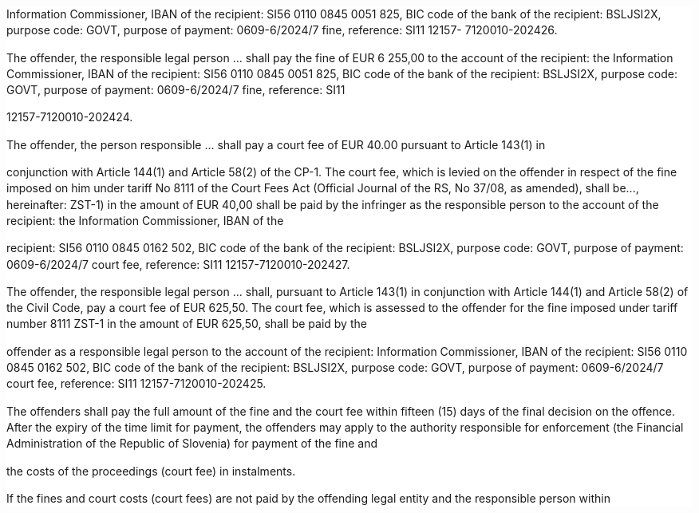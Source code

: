 Information Commissioner, IBAN of the recipient: SI56 0110 0845 0051 825, BIC code of the bank of the
recipient: BSLJSI2X, purpose code: GOVT, purpose of payment: 0609-6/2024/7 fine, reference: SI11 12157-
7120010-202426.

The offender, the responsible legal person ... shall pay the fine of EUR 6 255,00 to the account of the
recipient: the Information Commissioner, IBAN of the recipient: SI56 0110 0845 0051 825, BIC code of the
bank of the recipient: BSLJSI2X, purpose code: GOVT, purpose of payment: 0609-6/2024/7 fine, reference: SI11

12157-7120010-202424.

The offender, the person responsible ... shall pay a court fee of EUR 40.00 pursuant to Article 143(1) in

conjunction with Article 144(1) and Article 58(2) of the CP-1. The court fee, which is levied on the offender in
respect of the fine imposed on him under tariff No 8111 of the Court Fees Act (Official Journal of the RS, No
37/08, as amended), shall be..., hereinafter: ZST-1) in the amount of EUR 40,00 shall be paid by the infringer
as the responsible person to the account of the recipient: the Information Commissioner, IBAN of the

recipient: SI56 0110 0845 0162 502, BIC code of the bank of the recipient: BSLJSI2X, purpose code: GOVT,
purpose of payment: 0609-6/2024/7 court fee, reference: SI11 12157-7120010-202427.

The offender, the responsible legal person ... shall, pursuant to Article 143(1) in conjunction with Article 144(1)
and Article 58(2) of the Civil Code, pay a court fee of EUR 625,50. The court fee, which is assessed to the
offender for the fine imposed under tariff number 8111 ZST-1 in the amount of EUR 625,50, shall be paid by the

offender as a responsible legal person to the account of the recipient: Information Commissioner, IBAN
of the recipient: SI56 0110 0845 0162 502, BIC code of the bank of the recipient: BSLJSI2X, purpose code:
GOVT, purpose of payment: 0609-6/2024/7 court fee, reference: SI11 12157-7120010-202425.

The offenders shall pay the full amount of the fine and the court fee within fifteen (15) days of the final
decision on the offence. After the expiry of the time limit for payment, the offenders may apply to the authority
responsible for enforcement (the Financial Administration of the Republic of Slovenia) for payment of the fine and

the costs of the proceedings (court fee) in instalments.

If the fines and court costs (court fees) are not paid by the offending legal entity and the responsible person within
